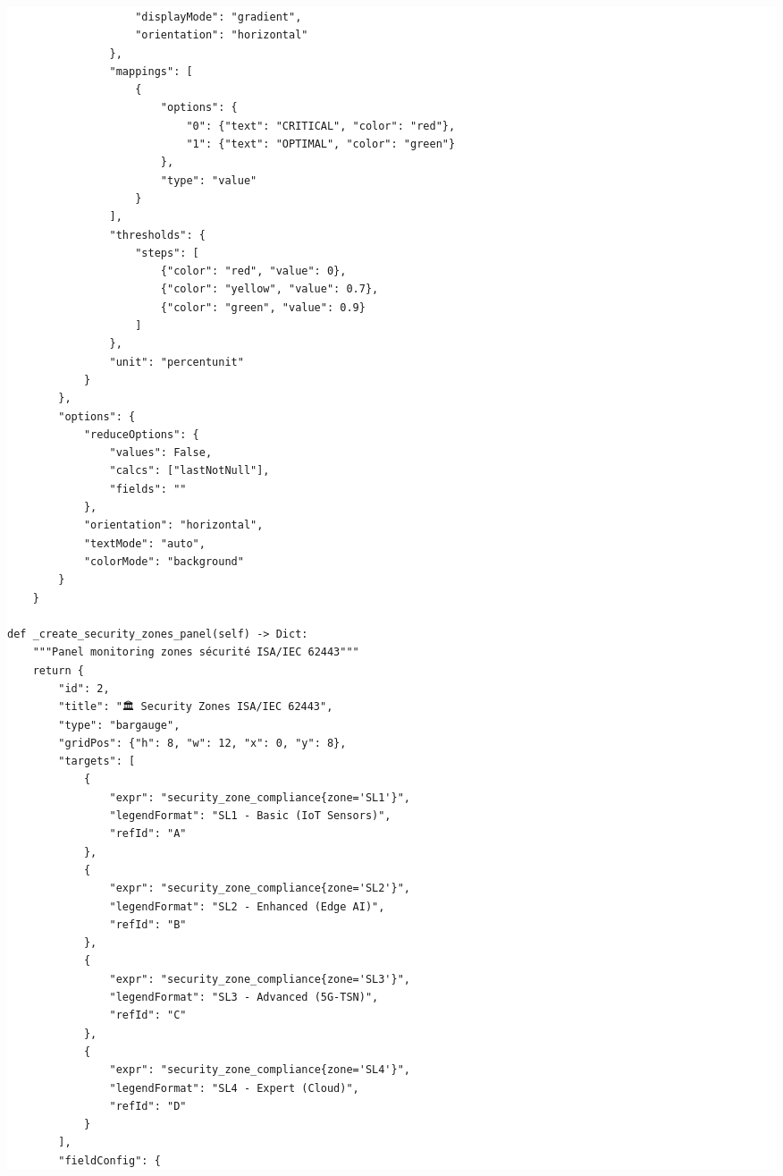                         "displayMode": "gradient",
                        "orientation": "horizontal"
                    },
                    "mappings": [
                        {
                            "options": {
                                "0": {"text": "CRITICAL", "color": "red"},
                                "1": {"text": "OPTIMAL", "color": "green"}
                            },
                            "type": "value"
                        }
                    ],
                    "thresholds": {
                        "steps": [
                            {"color": "red", "value": 0},
                            {"color": "yellow", "value": 0.7},
                            {"color": "green", "value": 0.9}
                        ]
                    },
                    "unit": "percentunit"
                }
            },
            "options": {
                "reduceOptions": {
                    "values": False,
                    "calcs": ["lastNotNull"],
                    "fields": ""
                },
                "orientation": "horizontal",
                "textMode": "auto",
                "colorMode": "background"
            }
        }
    
    def _create_security_zones_panel(self) -> Dict:
        """Panel monitoring zones sécurité ISA/IEC 62443"""
        return {
            "id": 2,
            "title": "🏛️ Security Zones ISA/IEC 62443",
            "type": "bargauge",
            "gridPos": {"h": 8, "w": 12, "x": 0, "y": 8},
            "targets": [
                {
                    "expr": "security_zone_compliance{zone='SL1'}",
                    "legendFormat": "SL1 - Basic (IoT Sensors)",
                    "refId": "A"
                },
                {
                    "expr": "security_zone_compliance{zone='SL2'}",
                    "legendFormat": "SL2 - Enhanced (Edge AI)",
                    "refId": "B"
                },
                {
                    "expr": "security_zone_compliance{zone='SL3'}",
                    "legendFormat": "SL3 - Advanced (5G-TSN)",
                    "refId": "C"
                },
                {
                    "expr": "security_zone_compliance{zone='SL4'}",
                    "legendFormat": "SL4 - Expert (Cloud)",
                    "refId": "D"
                }
            ],
            "fieldConfig": {